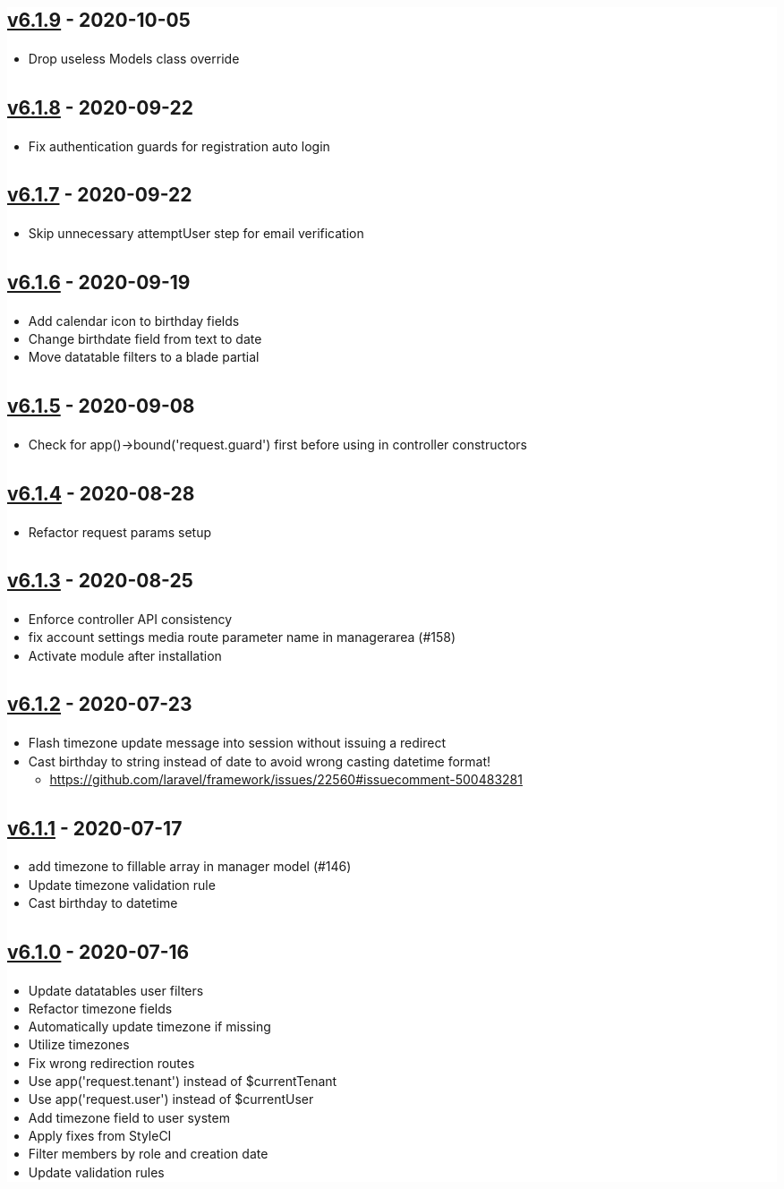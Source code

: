 ## [v6.1.9] - 2020-10-05
- Drop useless Models class override

## [v6.1.8] - 2020-09-22
- Fix authentication guards for registration auto login

## [v6.1.7] - 2020-09-22
- Skip unnecessary attemptUser step for email verification

## [v6.1.6] - 2020-09-19
- Add calendar icon to birthday fields
- Change birthdate field from text to date
- Move datatable filters to a blade partial

## [v6.1.5] - 2020-09-08
- Check for app()->bound('request.guard') first before using in controller constructors

## [v6.1.4] - 2020-08-28
- Refactor request params setup

## [v6.1.3] - 2020-08-25
- Enforce controller API consistency
- fix account settings media route parameter name in managerarea (#158)
- Activate module after installation

## [v6.1.2] - 2020-07-23
- Flash timezone update message into session without issuing a redirect
- Cast birthday to string instead of date to avoid wrong casting datetime format!
  - https://github.com/laravel/framework/issues/22560#issuecomment-500483281

## [v6.1.1] - 2020-07-17
- add timezone to fillable array in manager model (#146)
- Update timezone validation rule
- Cast birthday to datetime

## [v6.1.0] - 2020-07-16
- Update datatables user filters
- Refactor timezone fields
- Automatically update timezone if missing
- Utilize timezones
- Fix wrong redirection routes
- Use app('request.tenant') instead of $currentTenant
- Use app('request.user') instead of $currentUser
- Add timezone field to user system
- Apply fixes from StyleCI
- Filter members by role and creation date
- Update validation rules


[v9.2.0]: https://github.com/rinvex/cortex-auth/compare/v9.1.0...v9.2.0
[v9.1.0]: https://github.com/rinvex/cortex-auth/compare/v9.0.0...v9.1.0
[v9.1.0]: https://github.com/rinvex/cortex-auth/compare/v9.0.0...v9.1.0
[v9.0.0]: https://github.com/rinvex/cortex-auth/compare/v8.3.11...v9.0.0
[v8.3.11]: https://github.com/rinvex/cortex-auth/compare/v8.3.10...v8.3.11
[v8.3.10]: https://github.com/rinvex/cortex-auth/compare/v8.3.9...v8.3.10
[v8.3.9]: https://github.com/rinvex/cortex-auth/compare/v8.3.8...v8.3.9
[v8.3.8]: https://github.com/rinvex/cortex-auth/compare/v8.3.7...v8.3.8
[v8.3.7]: https://github.com/rinvex/cortex-auth/compare/v8.3.6...v8.3.7
[v8.3.6]: https://github.com/rinvex/cortex-auth/compare/v8.3.5...v8.3.6
[v8.3.5]: https://github.com/rinvex/cortex-auth/compare/v8.3.4...v8.3.5
[v8.3.4]: https://github.com/rinvex/cortex-auth/compare/v8.3.3...v8.3.4
[v8.3.3]: https://github.com/rinvex/cortex-auth/compare/v8.3.2...v8.3.3
[v8.3.2]: https://github.com/rinvex/cortex-auth/compare/v8.3.1...v8.3.2
[v8.3.1]: https://github.com/rinvex/cortex-auth/compare/v8.3.0...v8.3.1
[v8.3.0]: https://github.com/rinvex/cortex-auth/compare/v8.2.3...v8.3.0
[v8.2.3]: https://github.com/rinvex/cortex-auth/compare/v8.2.2...v8.2.3
[v8.2.2]: https://github.com/rinvex/cortex-auth/compare/v8.2.1...v8.2.2
[v8.2.1]: https://github.com/rinvex/cortex-auth/compare/v8.2.0...v8.2.1
[v8.2.0]: https://github.com/rinvex/cortex-auth/compare/v8.1.0...v8.2.0
[v8.1.0]: https://github.com/rinvex/cortex-auth/compare/v8.0.1...v8.1.0
[v8.0.1]: https://github.com/rinvex/cortex-auth/compare/v8.0.0...v8.0.1
[v8.0.0]: https://github.com/rinvex/cortex-auth/compare/v7.0.24...v8.0.0
[v7.0.24]: https://github.com/rinvex/cortex-auth/compare/v7.0.23...v7.0.24
[v7.0.23]: https://github.com/rinvex/cortex-auth/compare/v7.0.22...v7.0.23
[v7.0.22]: https://github.com/rinvex/cortex-auth/compare/v7.0.21...v7.0.22
[v7.0.21]: https://github.com/rinvex/cortex-auth/compare/v7.0.20...v7.0.21
[v7.0.20]: https://github.com/rinvex/cortex-auth/compare/v7.0.19...v7.0.20
[v7.0.19]: https://github.com/rinvex/cortex-auth/compare/v7.0.18...v7.0.19
[v7.0.18]: https://github.com/rinvex/cortex-auth/compare/v7.0.17...v7.0.18
[v7.0.17]: https://github.com/rinvex/cortex-auth/compare/v7.0.16...v7.0.17
[v7.0.16]: https://github.com/rinvex/cortex-auth/compare/v7.0.15...v7.0.16
[v7.0.15]: https://github.com/rinvex/cortex-auth/compare/v7.0.14...v7.0.15
[v7.0.14]: https://github.com/rinvex/cortex-auth/compare/v7.0.13...v7.0.14
[v7.0.13]: https://github.com/rinvex/cortex-auth/compare/v7.0.12...v7.0.13
[v7.0.12]: https://github.com/rinvex/cortex-auth/compare/v7.0.11...v7.0.12
[v7.0.11]: https://github.com/rinvex/cortex-auth/compare/v7.0.10...v7.0.11
[v7.0.10]: https://github.com/rinvex/cortex-auth/compare/v7.0.9...v7.0.10
[v7.0.9]: https://github.com/rinvex/cortex-auth/compare/v7.0.8...v7.0.9
[v7.0.8]: https://github.com/rinvex/cortex-auth/compare/v7.0.7...v7.0.8
[v7.0.7]: https://github.com/rinvex/cortex-auth/compare/v7.0.6...v7.0.7
[v7.0.6]: https://github.com/rinvex/cortex-auth/compare/v7.0.5...v7.0.6
[v7.0.5]: https://github.com/rinvex/cortex-auth/compare/v7.0.4...v7.0.5
[v7.0.4]: https://github.com/rinvex/cortex-auth/compare/v7.0.3...v7.0.4
[v7.0.3]: https://github.com/rinvex/cortex-auth/compare/v7.0.2...v7.0.3
[v7.0.2]: https://github.com/rinvex/cortex-auth/compare/v7.0.1...v7.0.2
[v7.0.1]: https://github.com/rinvex/cortex-auth/compare/v7.0.0...v7.0.1
[v7.0.0]: https://github.com/rinvex/cortex-auth/compare/v6.1.12...v7.0.0
[v6.1.12]: https://github.com/rinvex/cortex-auth/compare/v6.1.11...v6.1.12
[v6.1.11]: https://github.com/rinvex/cortex-auth/compare/v6.1.10...v6.1.11
[v6.1.10]: https://github.com/rinvex/cortex-auth/compare/v6.1.9...v6.1.10
[v6.1.9]: https://github.com/rinvex/cortex-auth/compare/v6.1.8...v6.1.9
[v6.1.8]: https://github.com/rinvex/cortex-auth/compare/v6.1.7...v6.1.8
[v6.1.7]: https://github.com/rinvex/cortex-auth/compare/v6.1.6...v6.1.7
[v6.1.6]: https://github.com/rinvex/cortex-auth/compare/v6.1.5...v6.1.6
[v6.1.5]: https://github.com/rinvex/cortex-auth/compare/v6.1.4...v6.1.5
[v6.1.4]: https://github.com/rinvex/cortex-auth/compare/v6.1.3...v6.1.4
[v6.1.3]: https://github.com/rinvex/cortex-auth/compare/v6.1.2...v6.1.3
[v6.1.2]: https://github.com/rinvex/cortex-auth/compare/v6.1.1...v6.1.2
[v6.1.1]: https://github.com/rinvex/cortex-auth/compare/v6.1.0...v6.1.1
[v6.1.0]: https://github.com/rinvex/cortex-auth/compare/v6.0.3...v6.1.0
[v6.0.3]: https://github.com/rinvex/cortex-auth/compare/v6.0.2...v6.0.3
[v6.0.2]: https://github.com/rinvex/cortex-auth/compare/v6.0.1...v6.0.2
[v6.0.1]: https://github.com/rinvex/cortex-auth/compare/v6.0.0...v6.0.1
[v6.0.0]: https://github.com/rinvex/cortex-auth/compare/v5.2.0...v6.0.0
[v5.2.0]: https://github.com/rinvex/cortex-auth/compare/v5.1.1...v5.2.0
[v5.1.1]: https://github.com/rinvex/cortex-auth/compare/v5.1.0...v5.1.1
[v5.1.0]: https://github.com/rinvex/cortex-auth/compare/v5.0.8...v5.1.0
[v5.0.8]: https://github.com/rinvex/cortex-auth/compare/v5.0.7...v5.0.8
[v5.0.7]: https://github.com/rinvex/cortex-auth/compare/v5.0.6...v5.0.7
[v5.0.6]: https://github.com/rinvex/cortex-auth/compare/v5.0.5...v5.0.6
[v5.0.5]: https://github.com/rinvex/cortex-auth/compare/v5.0.4...v5.0.5
[v5.0.4]: https://github.com/rinvex/cortex-auth/compare/v5.0.3...v5.0.4
[v5.0.3]: https://github.com/rinvex/cortex-auth/compare/v5.0.2...v5.0.3
[v5.0.2]: https://github.com/rinvex/cortex-auth/compare/v5.0.1...v5.0.2
[v5.0.1]: https://github.com/rinvex/cortex-auth/compare/v5.0.0...v5.0.1
[v5.0.0]: https://github.com/rinvex/cortex-auth/compare/v4.1.3...v5.0.0
[v4.1.3]: https://github.com/rinvex/cortex-auth/compare/v4.1.2...v4.1.3
[v4.1.2]: https://github.com/rinvex/cortex-auth/compare/v4.1.1...v4.1.2
[v4.1.1]: https://github.com/rinvex/cortex-auth/compare/v4.1.0...v4.1.1
[v4.1.0]: https://github.com/rinvex/cortex-auth/compare/v4.0.5...v4.1.0
[v4.0.5]: https://github.com/rinvex/cortex-auth/compare/v4.0.4...v4.0.5
[v4.0.4]: https://github.com/rinvex/cortex-auth/compare/v4.0.3...v4.0.4
[v4.0.3]: https://github.com/rinvex/cortex-auth/compare/v4.0.2...v4.0.3
[v4.0.2]: https://github.com/rinvex/cortex-auth/compare/v4.0.1...v4.0.2
[v4.0.1]: https://github.com/rinvex/cortex-auth/compare/v4.0.0...v4.0.1
[v4.0.0]: https://github.com/rinvex/cortex-auth/compare/v3.0.6...v4.0.0
[v3.0.6]: https://github.com/rinvex/cortex-auth/compare/v3.0.5...v3.0.6
[v3.0.5]: https://github.com/rinvex/cortex-auth/compare/v3.0.4...v3.0.5
[v3.0.4]: https://github.com/rinvex/cortex-auth/compare/v3.0.3...v3.0.4
[v3.0.3]: https://github.com/rinvex/cortex-auth/compare/v3.0.2...v3.0.3
[v3.0.2]: https://github.com/rinvex/cortex-auth/compare/v3.0.1...v3.0.2
[v3.0.1]: https://github.com/rinvex/cortex-auth/compare/v3.0.0...v3.0.1
[v3.0.0]: https://github.com/rinvex/cortex-auth/compare/v2.1.2...v3.0.0
[v2.1.2]: https://github.com/rinvex/cortex-auth/compare/v2.1.1...v2.1.2
[v2.1.1]: https://github.com/rinvex/cortex-auth/compare/v2.1.0...v2.1.1
[v2.1.0]: https://github.com/rinvex/cortex-auth/compare/v2.0.0...v2.1.0
[v2.0.0]: https://github.com/rinvex/cortex-auth/compare/v1.0.6...v2.0.0
[v1.0.6]: https://github.com/rinvex/cortex-auth/compare/v1.0.5...v1.0.6
[v1.0.5]: https://github.com/rinvex/cortex-auth/compare/v1.0.4...v1.0.5
[v1.0.4]: https://github.com/rinvex/cortex-auth/compare/v1.0.3...v1.0.4
[v1.0.3]: https://github.com/rinvex/cortex-auth/compare/v1.0.2...v1.0.3
[v1.0.2]: https://github.com/rinvex/cortex-auth/compare/v1.0.1...v1.0.2
[v1.0.1]: https://github.com/rinvex/cortex-auth/compare/v1.0.0...v1.0.1
[v1.0.0]: https://github.com/rinvex/cortex-auth/compare/v0.0.2...v1.0.0
[v0.0.2]: https://github.com/rinvex/cortex-auth/compare/v0.0.2...v0.0.3
[v0.0.2]: https://github.com/rinvex/cortex-auth/compare/v0.0.1...v0.0.2